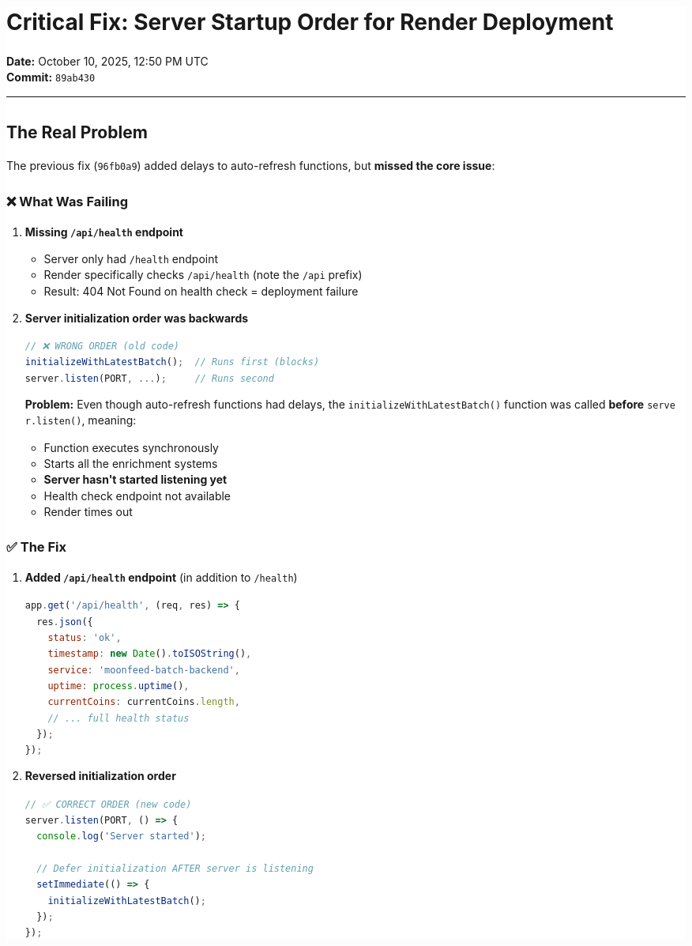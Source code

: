# Critical Fix: Server Startup Order for Render Deployment
**Date:** October 10, 2025, 12:50 PM UTC  
**Commit:** `89ab430`

---

## The Real Problem

The previous fix (`96fb0a9`) added delays to auto-refresh functions, but **missed the core issue**:

### ❌ What Was Failing

1. **Missing `/api/health` endpoint**
   - Server only had `/health` endpoint
   - Render specifically checks `/api/health` (note the `/api` prefix)
   - Result: 404 Not Found on health check = deployment failure

2. **Server initialization order was backwards**
   ```javascript
   // ❌ WRONG ORDER (old code)
   initializeWithLatestBatch();  // Runs first (blocks)
   server.listen(PORT, ...);     // Runs second
   ```
   
   **Problem:** Even though auto-refresh functions had delays, the `initializeWithLatestBatch()` function was called **before** `server.listen()`, meaning:
   - Function executes synchronously
   - Starts all the enrichment systems
   - **Server hasn't started listening yet**
   - Health check endpoint not available
   - Render times out

### ✅ The Fix

1. **Added `/api/health` endpoint** (in addition to `/health`)
   ```javascript
   app.get('/api/health', (req, res) => {
     res.json({
       status: 'ok',
       timestamp: new Date().toISOString(),
       service: 'moonfeed-batch-backend',
       uptime: process.uptime(),
       currentCoins: currentCoins.length,
       // ... full health status
     });
   });
   ```

2. **Reversed initialization order**
   ```javascript
   // ✅ CORRECT ORDER (new code)
   server.listen(PORT, () => {
     console.log('Server started');
     
     // Defer initialization AFTER server is listening
     setImmediate(() => {
       initializeWithLatestBatch();
     });
   });
   ```
   